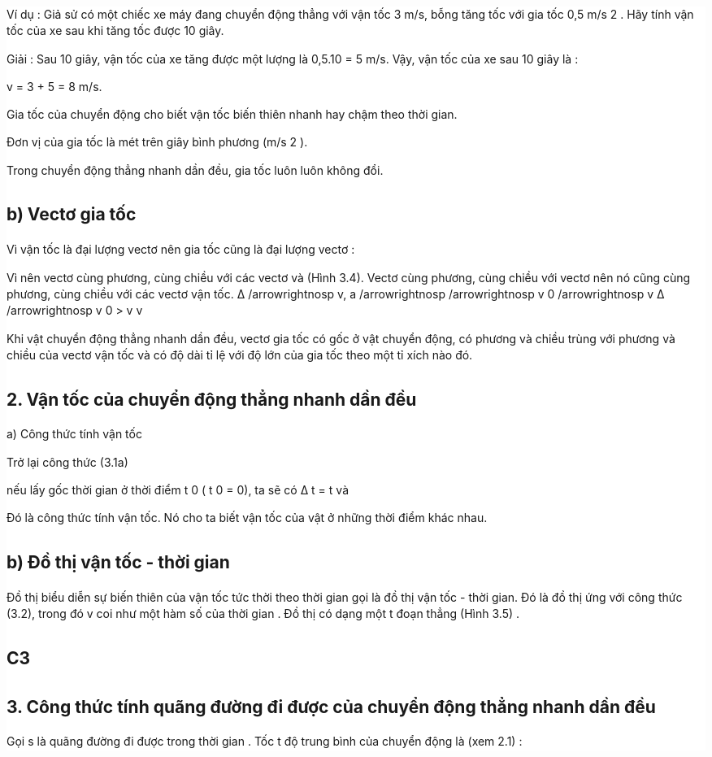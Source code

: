 Ví dụ : Giả sử có một chiếc xe máy đang chuyển động thẳng với vận tốc 3  m/s,  bỗng  tăng  tốc  với  gia  tốc 0,5  m/s 2 .  Hãy  tính  vận  tốc  của  xe sau khi tăng tốc được 10 giây.

Giải : Sau 10 giây, vận tốc của xe tăng được  một  lượng  là  0,5.10  =  5  m/s. Vậy, vận tốc của xe sau 10 giây là :

v = 3 + 5 = 8 m/s.

Gia tốc của chuyển động cho biết vận tốc biến thiên nhanh hay chậm theo thời gian.

Đơn  vị  của  gia  tốc  là  mét  trên  giây  bình phương (m/s 2 ).

Trong chuyển động thẳng nhanh dần đều, gia tốc luôn luôn không đổi.

## b) Vectơ gia tốc

Vì vận tốc là đại lượng vectơ nên gia tốc cũng là đại lượng vectơ :



Vì nên vectơ cùng phương, cùng chiều với  các  vectơ và (Hình 3.4). Vectơ cùng phương,  cùng  chiều  với  vectơ nên  nó  cũng cùng  phương,  cùng  chiều  với  các  vectơ  vận  tốc. ∆ /arrowrightnosp v, a /arrowrightnosp /arrowrightnosp v 0 /arrowrightnosp v ∆ /arrowrightnosp v 0 &gt; v v

Khi vật chuyển động thẳng nhanh dần đều, vectơ gia tốc có gốc ở vật chuyển động, có phương và chiều trùng với phương và chiều của vectơ vận tốc và có độ dài tỉ lệ với độ lớn của gia tốc theo một tỉ xích nào đó.

## 2. Vận tốc của chuyển động thẳng nhanh dần đều

a) Công thức tính vận tốc

Trở lại công thức (3.1a)



nếu  lấy  gốc  thời  gian  ở  thời  điểm t 0 ( t 0 =  0), ta sẽ có ∆ t = t và





Đó là công thức tính vận tốc. Nó cho ta biết vận tốc của vật ở những thời điểm khác nhau.

## b) Đồ thị vận tốc - thời gian

Đồ thị biểu diễn sự biến thiên của vận tốc tức thời theo thời gian gọi là đồ thị vận tốc - thời gian. Đó là đồ thị ứng với công thức (3.2), trong đó v coi như một hàm số của thời  gian  .  Đồ  thị  có  dạng  một t đoạn thẳng (Hình 3.5) .

## C3

## 3.  Công  thức  tính  quãng  đường  đi  được  của chuyển động thẳng nhanh dần đều

Gọi s là quãng đường đi được trong thời gian  . Tốc t độ trung bình của chuyển động là (xem 2.1) :


